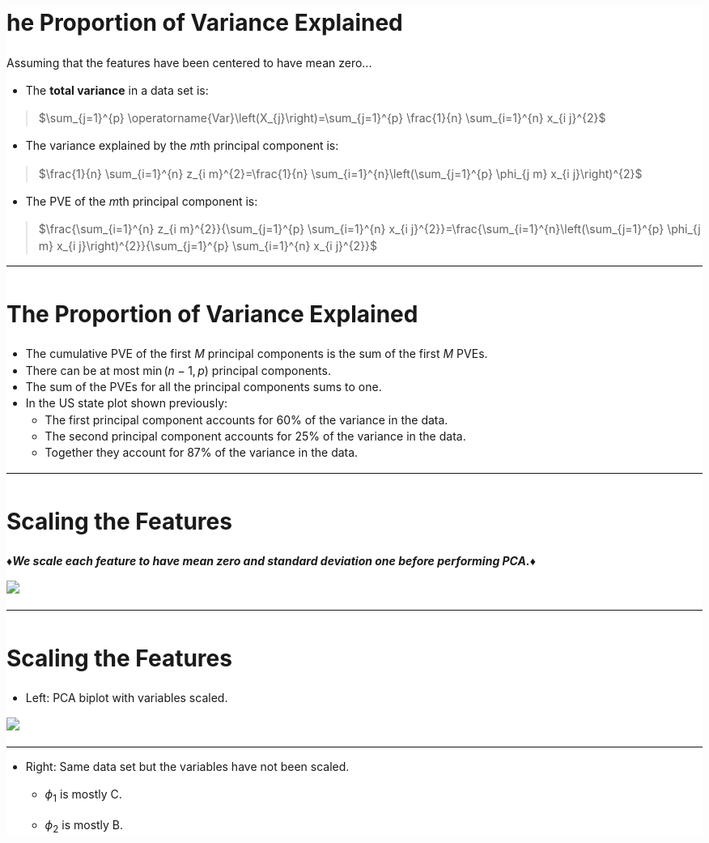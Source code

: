 
# he Proportion of Variance Explained

Assuming that the features have been centered to have mean zero...

-   The **total variance** in a data set is: 
> $\sum_{j=1}^{p} \operatorname{Var}\left(X_{j}\right)=\sum_{j=1}^{p} \frac{1}{n} \sum_{i=1}^{n} x_{i j}^{2}$

-   The variance explained by the $m$th principal component is: 
> $\frac{1}{n} \sum_{i=1}^{n} z_{i m}^{2}=\frac{1}{n} \sum_{i=1}^{n}\left(\sum_{j=1}^{p} \phi_{j m} x_{i j}\right)^{2}$

-   The PVE of the $m$th principal component is: 
> $\frac{\sum_{i=1}^{n} z_{i m}^{2}}{\sum_{j=1}^{p} \sum_{i=1}^{n} x_{i j}^{2}}=\frac{\sum_{i=1}^{n}\left(\sum_{j=1}^{p} \phi_{j m} x_{i j}\right)^{2}}{\sum_{j=1}^{p} \sum_{i=1}^{n} x_{i j}^{2}}$

---

# The Proportion of Variance Explained

-   The cumulative PVE of the first $M$ principal components is the sum of the first $M$ PVEs.
-   There can be at most $\min(n-1, p)$ principal components.
-   The sum of the PVEs for all the principal components sums to one.
-   In the US state plot shown previously:
    -   The first principal component accounts for 60% of the variance in the data.
    -   The second principal component accounts for 25% of the variance in the data.
    -   Together they account for 87% of the variance in the data.

---

# Scaling the Features

_**♦️We scale each feature to have mean zero and standard deviation one before performing PCA.♦️**_

![](images/scaled_sunscaled.png)

---

# Scaling the Features

-   Left: PCA biplot with variables scaled.

![](images/scaled_sunscaled.png)

---

-   Right: Same data set but the variables have not been scaled.

    -   $\phi_1$ is mostly C.

    -   $\phi_2$ is mostly B.
